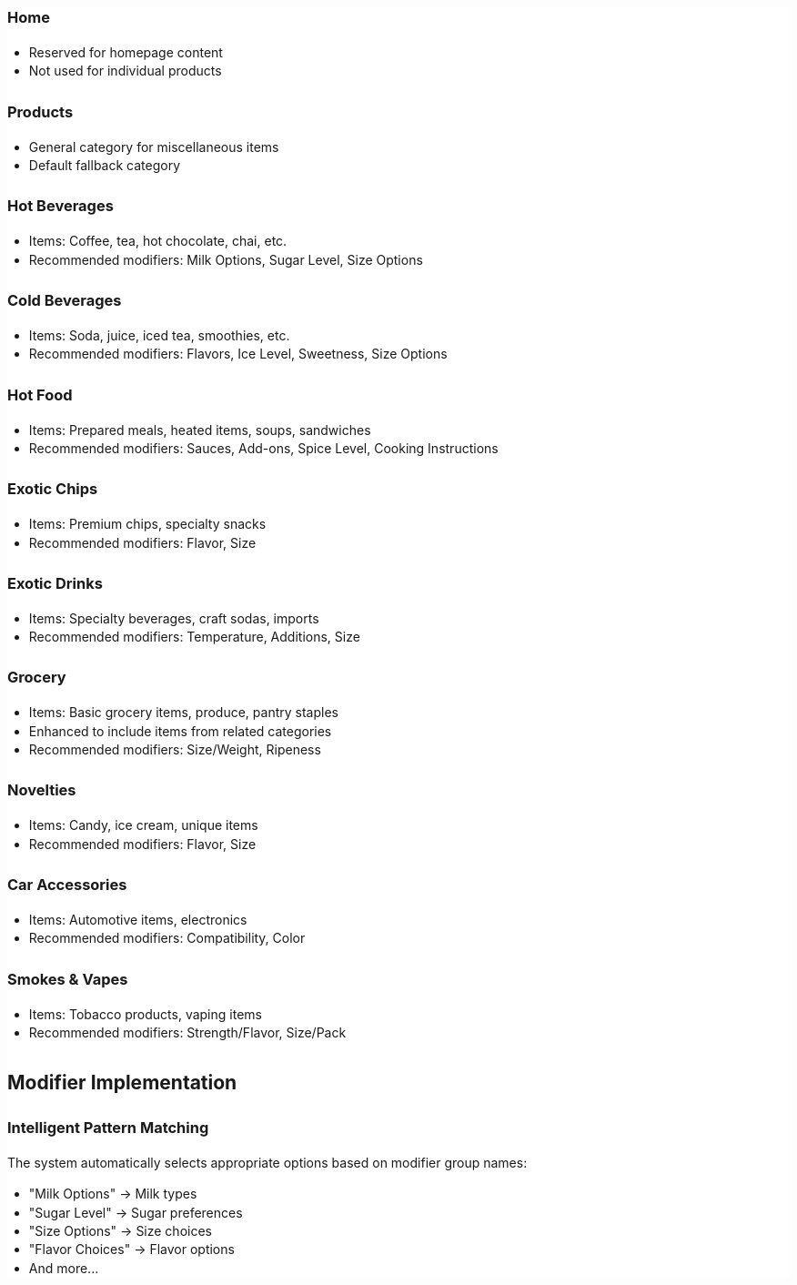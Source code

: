 ### Home
- Reserved for homepage content
- Not used for individual products

### Products
- General category for miscellaneous items
- Default fallback category

### Hot Beverages
- Items: Coffee, tea, hot chocolate, chai, etc.
- Recommended modifiers: Milk Options, Sugar Level, Size Options

### Cold Beverages
- Items: Soda, juice, iced tea, smoothies, etc.
- Recommended modifiers: Flavors, Ice Level, Sweetness, Size Options

### Hot Food
- Items: Prepared meals, heated items, soups, sandwiches
- Recommended modifiers: Sauces, Add-ons, Spice Level, Cooking Instructions

### Exotic Chips
- Items: Premium chips, specialty snacks
- Recommended modifiers: Flavor, Size

### Exotic Drinks
- Items: Specialty beverages, craft sodas, imports
- Recommended modifiers: Temperature, Additions, Size

### Grocery
- Items: Basic grocery items, produce, pantry staples
- Enhanced to include items from related categories
- Recommended modifiers: Size/Weight, Ripeness

### Novelties
- Items: Candy, ice cream, unique items
- Recommended modifiers: Flavor, Size

### Car Accessories
- Items: Automotive items, electronics
- Recommended modifiers: Compatibility, Color

### Smokes & Vapes
- Items: Tobacco products, vaping items
- Recommended modifiers: Strength/Flavor, Size/Pack

## Modifier Implementation

### Intelligent Pattern Matching
The system automatically selects appropriate options based on modifier group names:
- "Milk Options" → Milk types
- "Sugar Level" → Sugar preferences
- "Size Options" → Size choices
- "Flavor Choices" → Flavor options
- And more...
